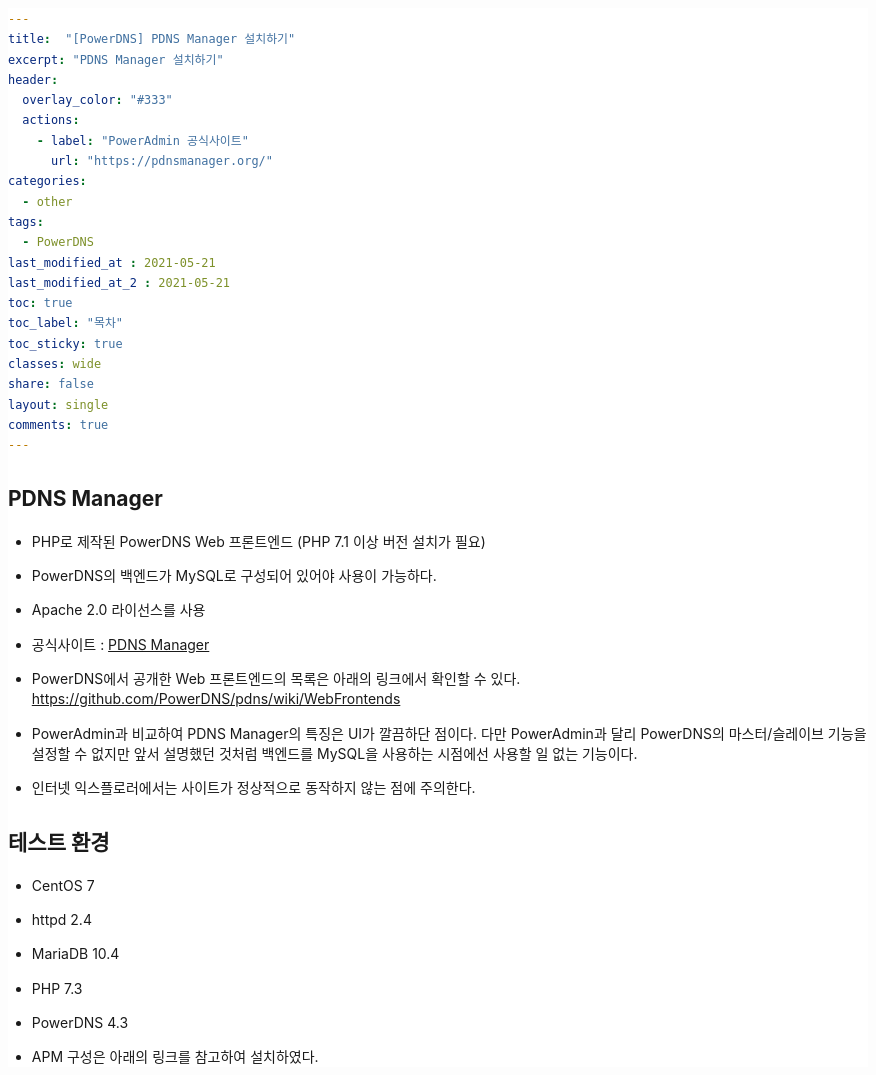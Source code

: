 ```yaml
---
title:  "[PowerDNS] PDNS Manager 설치하기"
excerpt: "PDNS Manager 설치하기"
header:
  overlay_color: "#333"
  actions:
    - label: "PowerAdmin 공식사이트"
      url: "https://pdnsmanager.org/"
categories:
  - other
tags:
  - PowerDNS
last_modified_at : 2021-05-21
last_modified_at_2 : 2021-05-21
toc: true
toc_label: "목차"
toc_sticky: true
classes: wide
share: false
layout: single
comments: true
---
```


## PDNS Manager

- PHP로 제작된 PowerDNS Web 프론트엔드 (PHP 7.1 이상 버전 설치가 필요)
- PowerDNS의 백엔드가 MySQL로 구성되어 있어야 사용이 가능하다.
- Apache 2.0 라이선스를 사용
- 공식사이트 : <a href="https://pdnsmanager.org/">PDNS Manager</a>

- PowerDNS에서 공개한 Web 프론트엔드의 목록은 아래의 링크에서 확인할 수 있다.
    <a href="https://github.com/PowerDNS/pdns/wiki/WebFrontends">https://github.com/PowerDNS/pdns/wiki/WebFrontends
    </a>

- PowerAdmin과 비교하여 PDNS Manager의 특징은 UI가 깔끔하단 점이다. 다만 PowerAdmin과 달리 PowerDNS의 마스터/슬레이브 기능을 설정할 수 없지만 앞서 설명했던 것처럼 백엔드를 MySQL을 사용하는 시점에선 사용할 일 없는 기능이다.

- 인터넷 익스플로러에서는 사이트가 정상적으로 동작하지 않는 점에 주의한다.


## 테스트 환경

- CentOS 7
- httpd 2.4
- MariaDB 10.4
- PHP 7.3
- PowerDNS 4.3

- APM 구성은 아래의 링크를 참고하여 설치하였다.
